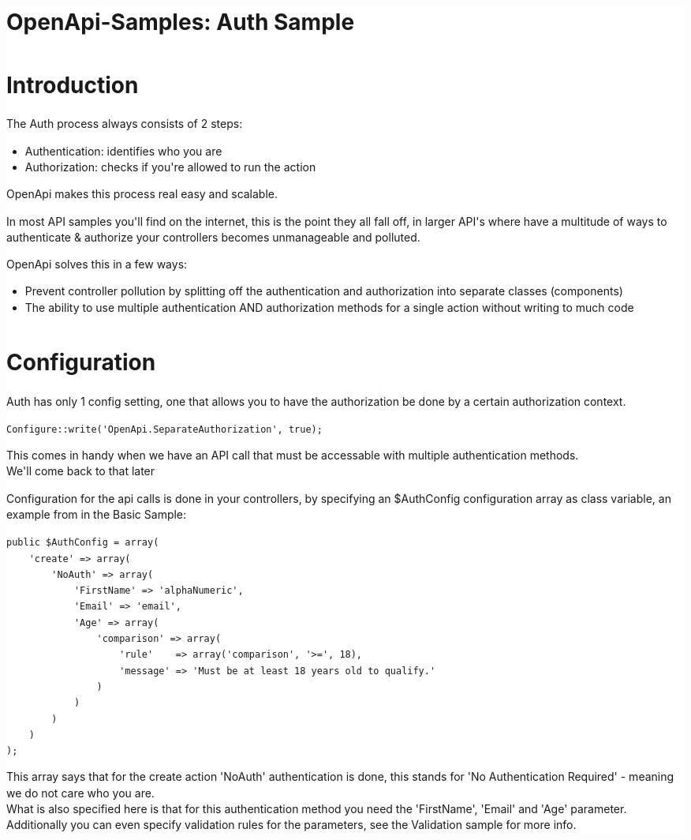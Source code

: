OpenApi-Samples: Auth Sample
=============================

Introduction
============

The Auth process always consists of 2 steps:
 - Authentication: identifies who you are
 - Authorization: checks if you're allowed to run the action
 

OpenApi makes this process real easy and scalable.

In most API samples you'll find on the internet, this is the point they all fall off, in larger API's where have a multitude of ways to authenticate & authorize your controllers becomes unmanageable and polluted.

OpenApi solves this in a few ways:
 - Prevent controller pollution by splitting off the authentication and authorization into separate classes (components)
 - The ability to use multiple authentication AND authorization methods for a single action without writing to much code

Configuration
==============

Auth has only 1 config setting, one that allows you to have the authorization be done by a certain authorization context.

    Configure::write('OpenApi.SeparateAuthorization', true);

This comes in handy when we have an API call that must be accessable with multiple authentication methods.<br />
We'll come back to that later


Configuration for the api calls is done in your controllers, by specifying an $AuthConfig configuration array as class variable, an example from in the Basic Sample:

    public $AuthConfig = array(
        'create' => array(
            'NoAuth' => array(
                'FirstName' => 'alphaNumeric',
                'Email' => 'email',
                'Age' => array(
                    'comparison' => array(
                        'rule'    => array('comparison', '>=', 18),
                        'message' => 'Must be at least 18 years old to qualify.'
                    )
                )
            )
        )
    );
    
This array says that for the create action 'NoAuth' authentication is done, this stands for 'No Authentication Required' - meaning we do not care who you are.<br />
What is also specified here is that for this authentication method you need the 'FirstName', 'Email' and 'Age' parameter.<br />
Additionally you can even specify validation rules for the parameters, see the Validation sample for more info.
